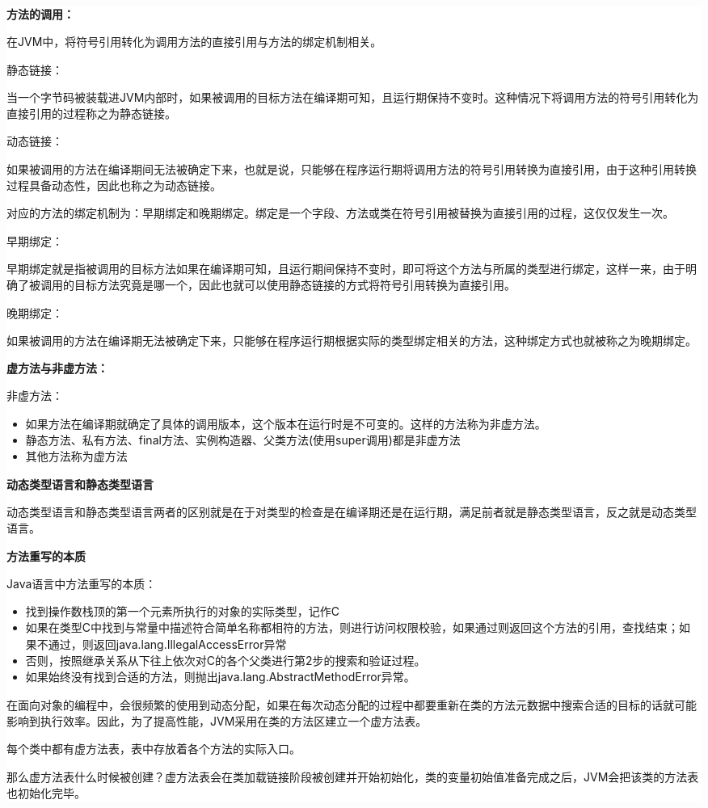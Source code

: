 **方法的调用：**

在JVM中，将符号引用转化为调用方法的直接引用与方法的绑定机制相关。

静态链接：

当一个字节码被装载进JVM内部时，如果被调用的目标方法在编译期可知，且运行期保持不变时。这种情况下将调用方法的符号引用转化为直接引用的过程称之为静态链接。

动态链接：

如果被调用的方法在编译期间无法被确定下来，也就是说，只能够在程序运行期将调用方法的符号引用转换为直接引用，由于这种引用转换过程具备动态性，因此也称之为动态链接。

对应的方法的绑定机制为：早期绑定和晚期绑定。绑定是一个字段、方法或类在符号引用被替换为直接引用的过程，这仅仅发生一次。

早期绑定：

早期绑定就是指被调用的目标方法如果在编译期可知，且运行期间保持不变时，即可将这个方法与所属的类型进行绑定，这样一来，由于明确了被调用的目标方法究竟是哪一个，因此也就可以使用静态链接的方式将符号引用转换为直接引用。

晚期绑定：

如果被调用的方法在编译期无法被确定下来，只能够在程序运行期根据实际的类型绑定相关的方法，这种绑定方式也就被称之为晚期绑定。

**虚方法与非虚方法：**

非虚方法：

* 如果方法在编译期就确定了具体的调用版本，这个版本在运行时是不可变的。这样的方法称为非虚方法。
* 静态方法、私有方法、final方法、实例构造器、父类方法(使用super调用)都是非虚方法
* 其他方法称为虚方法

**动态类型语言和静态类型语言**

动态类型语言和静态类型语言两者的区别就是在于对类型的检查是在编译期还是在运行期，满足前者就是静态类型语言，反之就是动态类型语言。

**方法重写的本质**

Java语言中方法重写的本质：

* 找到操作数栈顶的第一个元素所执行的对象的实际类型，记作C
* 如果在类型C中找到与常量中描述符合简单名称都相符的方法，则进行访问权限校验，如果通过则返回这个方法的引用，查找结束；如果不通过，则返回java.lang.IllegalAccessError异常
* 否则，按照继承关系从下往上依次对C的各个父类进行第2步的搜索和验证过程。
* 如果始终没有找到合适的方法，则抛出java.lang.AbstractMethodError异常。

在面向对象的编程中，会很频繁的使用到动态分配，如果在每次动态分配的过程中都要重新在类的方法元数据中搜索合适的目标的话就可能影响到执行效率。因此，为了提高性能，JVM采用在类的方法区建立一个虚方法表。

每个类中都有虚方法表，表中存放着各个方法的实际入口。

那么虚方法表什么时候被创建？虚方法表会在类加载链接阶段被创建并开始初始化，类的变量初始值准备完成之后，JVM会把该类的方法表也初始化完毕。

